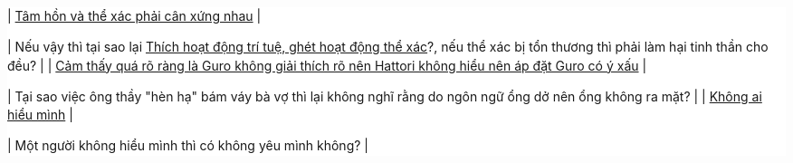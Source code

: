 | [Tâm hồn và thể xác phải cân xứng nhau](../1%20Th%C3%B4ng%20tin%20th%C3%A2n%20ch%E1%BB%A7/Quan%20%C4%91i%E1%BB%83m,%20th%C3%A1i%20%C4%91%E1%BB%99,%20nguy%C3%AAn%20t%E1%BA%AFc%20s%E1%BB%91ng,%20%C4%91i%E1%BB%81u%20m%C3%ACnh%20th%E1%BA%A5y%20ho%E1%BA%B7c%20c%E1%BA%A3m%20nh%E1%BA%ADn/C%C6%A1%20th%E1%BB%83/T%C3%A2m%20h%E1%BB%93n%20v%C3%A0%20th%E1%BB%83%20x%C3%A1c%20ph%E1%BA%A3i%20c%C3%A2n%20x%E1%BB%A9ng%20nhau.md)                                                                                                                                                                                                                                                                                        | <ul></ul>                                           | Nếu vậy thì tại sao lại [Thích hoạt động trí tuệ, ghét hoạt động thể xác](Th%C3%ADch%20ho%E1%BA%A1t%20%C4%91%E1%BB%99ng%20tr%C3%AD%20tu%E1%BB%87,%20gh%C3%A9t%20ho%E1%BA%A1t%20%C4%91%E1%BB%99ng%20th%E1%BB%83%20x%C3%A1c.md)?, nếu thể xác bị tổn thương thì phải làm hại tinh thần cho đều?                                                                                                                                                                                                                                                                                                                                                                                                                                                                                                                                                                                                                                                                                                                                                                                                                                                                                                                                  |
| [Cảm thấy quá rõ ràng là Guro không giải thích rõ nên Hattori không hiểu nên áp đặt Guro có ý xấu](../1%20Th%C3%B4ng%20tin%20th%C3%A2n%20ch%E1%BB%A7/Quan%20%C4%91i%E1%BB%83m,%20th%C3%A1i%20%C4%91%E1%BB%99,%20nguy%C3%AAn%20t%E1%BA%AFc%20s%E1%BB%91ng,%20%C4%91i%E1%BB%81u%20m%C3%ACnh%20th%E1%BA%A5y%20ho%E1%BA%B7c%20c%E1%BA%A3m%20nh%E1%BA%ADn/C%E1%BA%A3m%20nh%E1%BA%ADn%20v%E1%BB%81%20ng%C6%B0%E1%BB%9Di%20kh%C3%A1c/C%E1%BA%A3m%20th%E1%BA%A5y%20qu%C3%A1%20r%C3%B5%20r%C3%A0ng%20l%C3%A0%20Guro%20kh%C3%B4ng%20gi%E1%BA%A3i%20th%C3%ADch%20r%C3%B5%20n%C3%AAn%20Hattori%20kh%C3%B4ng%20hi%E1%BB%83u%20n%C3%AAn%20%C3%A1p%20%C4%91%E1%BA%B7t%20Guro%20c%C3%B3%20%C3%BD%20x%E1%BA%A5u.md)                                                                                                                                                  | <ul></ul>                                           | Tại sao việc ông thầy "hèn hạ" bám váy bà vợ thì lại không nghĩ rằng do ngôn ngữ ổng dở nên ổng không ra mặt?                                                                                                                                                                                                                                                                                                                                                                                                                                                                                                                                                                                                                                                                                                                                                                                                                                                                                                                                                                           |
| [Không ai hiểu mình](../1%20Th%C3%B4ng%20tin%20th%C3%A2n%20ch%E1%BB%A7/Quan%20%C4%91i%E1%BB%83m,%20th%C3%A1i%20%C4%91%E1%BB%99,%20nguy%C3%AAn%20t%E1%BA%AFc%20s%E1%BB%91ng,%20%C4%91i%E1%BB%81u%20m%C3%ACnh%20th%E1%BA%A5y%20ho%E1%BA%B7c%20c%E1%BA%A3m%20nh%E1%BA%ADn/C%E1%BA%A3m%20nh%E1%BA%ADn%20v%E1%BB%81%20ng%C6%B0%E1%BB%9Di%20kh%C3%A1c/Kh%C3%B4ng%20ai%20hi%E1%BB%83u%20m%C3%ACnh.md)                                                                                                                                                                                                                                                                                                              | <ul></ul>                                           | Một người không hiểu mình thì có không yêu mình không?                                                                                                                                                                                                                                                                                                                                                                                                                                                                                                                                                                                                                                                                                                                                                                                                                                                                                                                                                                                                                           |